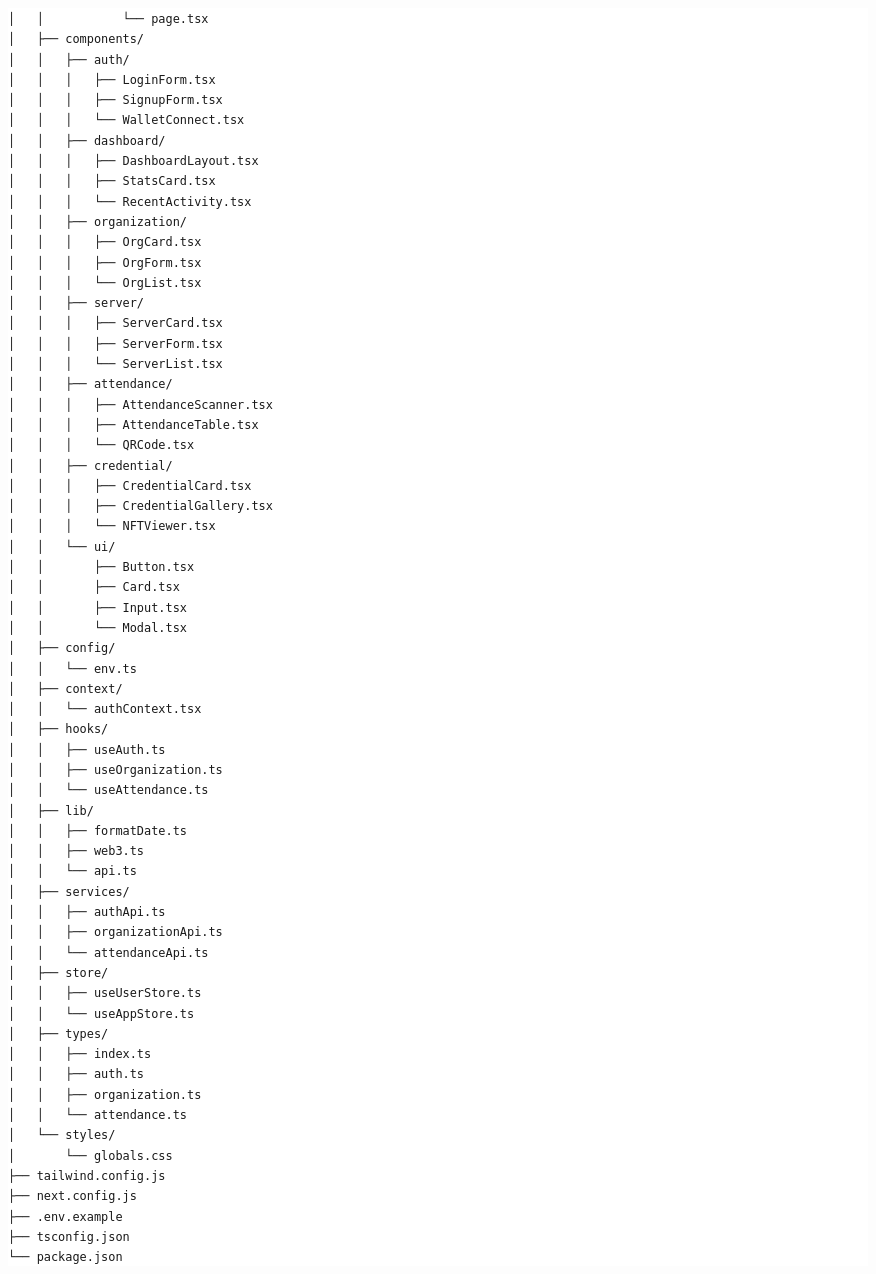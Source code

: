 ```
│   │           └── page.tsx
│   ├── components/
│   │   ├── auth/
│   │   │   ├── LoginForm.tsx
│   │   │   ├── SignupForm.tsx
│   │   │   └── WalletConnect.tsx
│   │   ├── dashboard/
│   │   │   ├── DashboardLayout.tsx
│   │   │   ├── StatsCard.tsx
│   │   │   └── RecentActivity.tsx
│   │   ├── organization/
│   │   │   ├── OrgCard.tsx
│   │   │   ├── OrgForm.tsx
│   │   │   └── OrgList.tsx
│   │   ├── server/
│   │   │   ├── ServerCard.tsx
│   │   │   ├── ServerForm.tsx
│   │   │   └── ServerList.tsx
│   │   ├── attendance/
│   │   │   ├── AttendanceScanner.tsx
│   │   │   ├── AttendanceTable.tsx
│   │   │   └── QRCode.tsx
│   │   ├── credential/
│   │   │   ├── CredentialCard.tsx
│   │   │   ├── CredentialGallery.tsx
│   │   │   └── NFTViewer.tsx
│   │   └── ui/
│   │       ├── Button.tsx
│   │       ├── Card.tsx
│   │       ├── Input.tsx
│   │       └── Modal.tsx
│   ├── config/
│   │   └── env.ts
│   ├── context/
│   │   └── authContext.tsx
│   ├── hooks/
│   │   ├── useAuth.ts
│   │   ├── useOrganization.ts
│   │   └── useAttendance.ts
│   ├── lib/
│   │   ├── formatDate.ts
│   │   ├── web3.ts
│   │   └── api.ts
│   ├── services/
│   │   ├── authApi.ts
│   │   ├── organizationApi.ts
│   │   └── attendanceApi.ts
│   ├── store/
│   │   ├── useUserStore.ts
│   │   └── useAppStore.ts
│   ├── types/
│   │   ├── index.ts
│   │   ├── auth.ts
│   │   ├── organization.ts
│   │   └── attendance.ts
│   └── styles/
│       └── globals.css
├── tailwind.config.js
├── next.config.js
├── .env.example
├── tsconfig.json
└── package.json
```